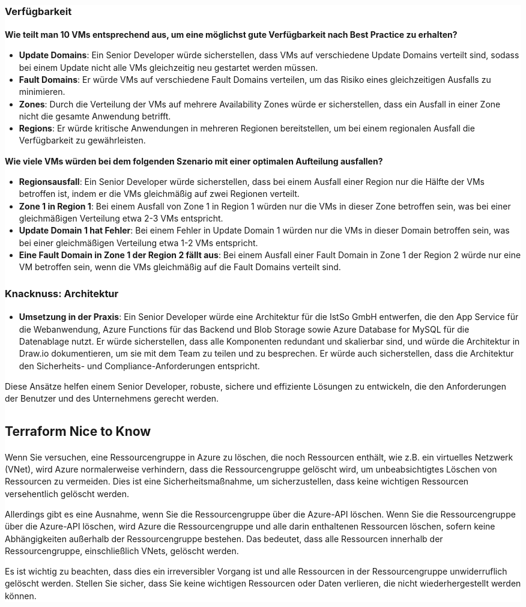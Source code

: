 ### Verfügbarkeit

**Wie teilt man 10 VMs entsprechend aus, um eine möglichst gute Verfügbarkeit nach Best Practice zu erhalten?**

- **Update Domains**: Ein Senior Developer würde sicherstellen, dass VMs auf verschiedene Update Domains verteilt sind, sodass bei einem Update nicht alle VMs gleichzeitig neu gestartet werden müssen.
- **Fault Domains**: Er würde VMs auf verschiedene Fault Domains verteilen, um das Risiko eines gleichzeitigen Ausfalls zu minimieren.
- **Zones**: Durch die Verteilung der VMs auf mehrere Availability Zones würde er sicherstellen, dass ein Ausfall in einer Zone nicht die gesamte Anwendung betrifft.
- **Regions**: Er würde kritische Anwendungen in mehreren Regionen bereitstellen, um bei einem regionalen Ausfall die Verfügbarkeit zu gewährleisten.

**Wie viele VMs würden bei dem folgenden Szenario mit einer optimalen Aufteilung ausfallen?**

- **Regionsausfall**: Ein Senior Developer würde sicherstellen, dass bei einem Ausfall einer Region nur die Hälfte der VMs betroffen ist, indem er die VMs gleichmäßig auf zwei Regionen verteilt.
- **Zone 1 in Region 1**: Bei einem Ausfall von Zone 1 in Region 1 würden nur die VMs in dieser Zone betroffen sein, was bei einer gleichmäßigen Verteilung etwa 2-3 VMs entspricht.
- **Update Domain 1 hat Fehler**: Bei einem Fehler in Update Domain 1 würden nur die VMs in dieser Domain betroffen sein, was bei einer gleichmäßigen Verteilung etwa 1-2 VMs entspricht.
- **Eine Fault Domain in Zone 1 der Region 2 fällt aus**: Bei einem Ausfall einer Fault Domain in Zone 1 der Region 2 würde nur eine VM betroffen sein, wenn die VMs gleichmäßig auf die Fault Domains verteilt sind.

### Knacknuss: Architektur

- **Umsetzung in der Praxis**: Ein Senior Developer würde eine Architektur für die IstSo GmbH entwerfen, die den App Service für die Webanwendung, Azure Functions für das Backend und Blob Storage sowie Azure Database for MySQL für die Datenablage nutzt. Er würde sicherstellen, dass alle Komponenten redundant und skalierbar sind, und würde die Architektur in Draw.io dokumentieren, um sie mit dem Team zu teilen und zu besprechen. Er würde auch sicherstellen, dass die Architektur den Sicherheits- und Compliance-Anforderungen entspricht.

Diese Ansätze helfen einem Senior Developer, robuste, sichere und effiziente Lösungen zu entwickeln, die den Anforderungen der Benutzer und des Unternehmens gerecht werden.

## Terraform Nice to Know
Wenn Sie versuchen, eine Ressourcengruppe in Azure zu löschen, die noch Ressourcen enthält, wie z.B. ein virtuelles Netzwerk (VNet), wird Azure normalerweise verhindern, dass die Ressourcengruppe gelöscht wird, um unbeabsichtigtes Löschen von Ressourcen zu vermeiden. Dies ist eine Sicherheitsmaßnahme, um sicherzustellen, dass keine wichtigen Ressourcen versehentlich gelöscht werden.

Allerdings gibt es eine Ausnahme, wenn Sie die Ressourcengruppe über die Azure-API löschen. Wenn Sie die Ressourcengruppe über die Azure-API löschen, wird Azure die Ressourcengruppe und alle darin enthaltenen Ressourcen löschen, sofern keine Abhängigkeiten außerhalb der Ressourcengruppe bestehen. Das bedeutet, dass alle Ressourcen innerhalb der Ressourcengruppe, einschließlich VNets, gelöscht werden.

Es ist wichtig zu beachten, dass dies ein irreversibler Vorgang ist und alle Ressourcen in der Ressourcengruppe unwiderruflich gelöscht werden. Stellen Sie sicher, dass Sie keine wichtigen Ressourcen oder Daten verlieren, die nicht wiederhergestellt werden können.
